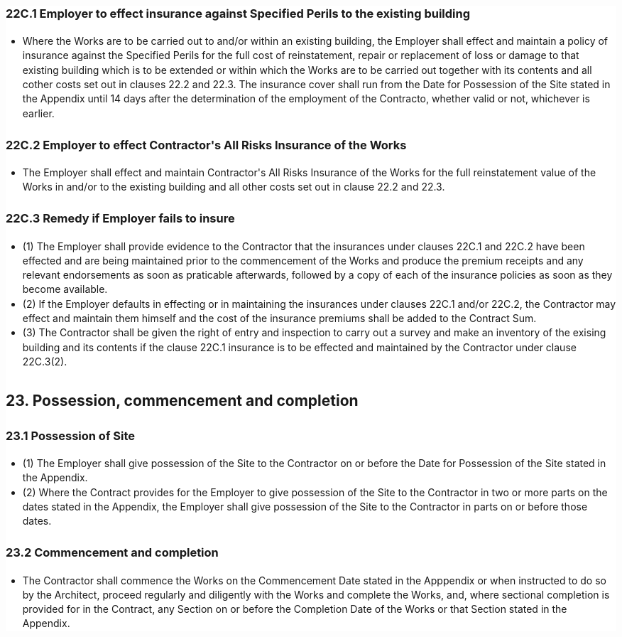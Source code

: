 ### 22C.1 Employer to effect insurance against Specified Perils to the existing building

- Where the Works are to be carried out to and/or within an existing building, the Employer shall effect and maintain a policy of insurance against the Specified Perils for the full cost of reinstatement, repair or replacement of loss or damage to that existing building which is to be extended or within which the Works are to be carried out together with its contents and all cother costs set out in clauses 22.2 and 22.3. The insurance cover shall run from the Date for Possession of the Site stated in the Appendix until 14 days after the determination of the employment of the Contracto, whether valid or not, whichever is earlier.

### 22C.2 Employer to effect Contractor's All Risks Insurance of the Works

- The Employer shall effect and maintain Contractor's All Risks Insurance of the Works for the full reinstatement value of the Works in and/or to the existing building and all other costs set out in clause 22.2 and 22.3.

### 22C.3 Remedy if Employer fails to insure

- (1) The Employer shall provide evidence to the Contractor that the insurances under clauses 22C.1 and 22C.2 have been effected and are being maintained prior to the commencement of the Works and produce the premium receipts and any relevant endorsements as soon as praticable afterwards, followed by a copy of each of the insurance policies as soon as they become available.
- (2) If the Employer defaults in effecting or in maintaining the insurances under clauses 22C.1 and/or 22C.2, the Contractor may effect and maintain them himself and the cost of the insurance premiums shall be added to the Contract Sum.
- (3) The Contractor shall be given the right of entry and inspection to carry out a survey and make an inventory of the exising building and its contents if the clause 22C.1 insurance is to be effected and maintained by the Contractor under clause 22C.3(2).

## 23. Possession, commencement and completion

### 23.1 Possession of Site

- (1) The Employer shall give possession of the Site to the Contractor on or before the Date for Possession of the Site stated in the Appendix.
- (2) Where the Contract provides for the Employer to give possession of the Site to the Contractor in two or more parts on the dates stated in the Appendix, the Employer shall give possession of the Site to the Contractor in parts on or before those dates.

### 23.2 Commencement and completion

- The Contractor shall commence the Works on the Commencement Date stated in the Apppendix or when instructed to do so by the Architect, proceed regularly and diligently with the Works and complete the Works, and, where sectional completion is provided for in the Contract, any Section on or before the Completion Date of the Works or that Section stated in the Appendix.